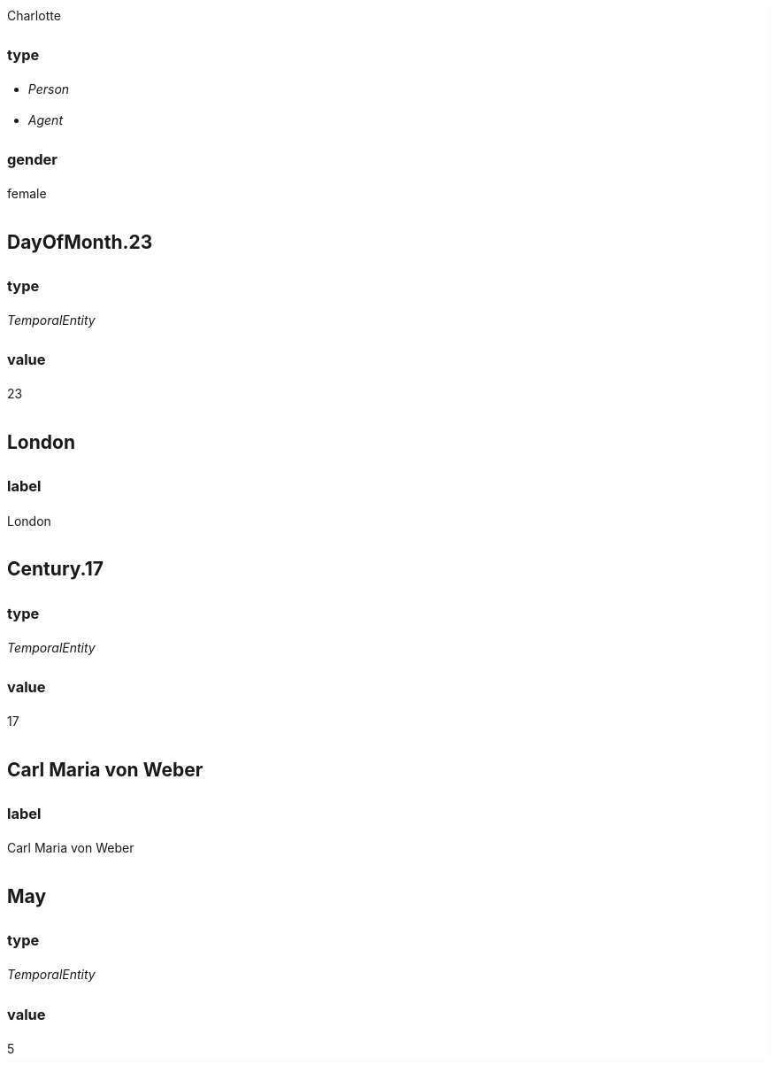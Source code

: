 
Charlotte

### type

 - *Person*

 - *Agent*

### gender


female

## DayOfMonth.23

### type


*TemporalEntity*

### value


23

## London

### label


London

## Century.17

### type


*TemporalEntity*

### value


17

## Carl Maria von Weber

### label


Carl Maria von Weber

## May

### type


*TemporalEntity*

### value


5
